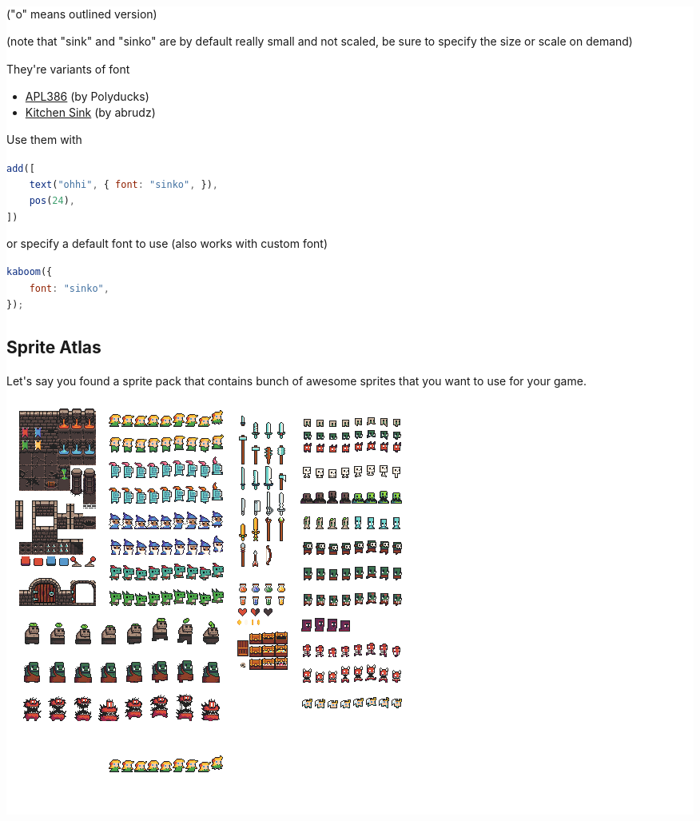 ("o" means outlined version)

(note that "sink" and "sinko" are by default really small and not scaled, be sure to specify the size or scale on demand)

They're variants of font

- [APL386](https://abrudz.github.io/APL386/) (by Polyducks)
- [Kitchen Sink](https://polyducks.itch.io/kitchen-sink-textmode-font) (by abrudz)

Use them with

```js
add([
	text("ohhi", { font: "sinko", }),
	pos(24),
])
```

or specify a default font to use (also works with custom font)

```js
kaboom({
	font: "sinko",
});
```

## Sprite Atlas

Let's say you found a sprite pack that contains bunch of awesome sprites that you want to use for your game.

![atlas](2000/atlas.png)

